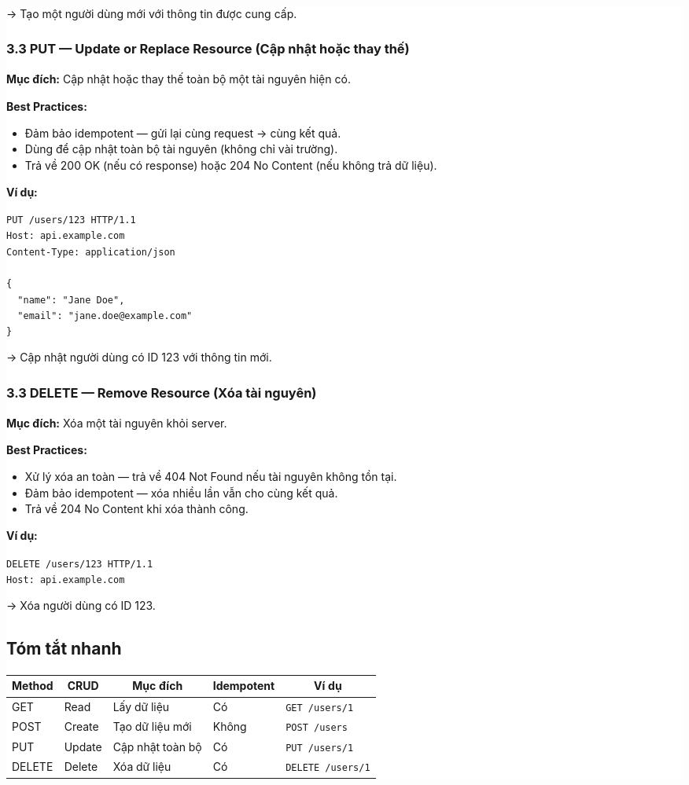 → Tạo một người dùng mới với thông tin được cung cấp.


### 3.3 PUT — Update or Replace Resource (Cập nhật hoặc thay thế)

**Mục đích:**
Cập nhật hoặc thay thế toàn bộ một tài nguyên hiện có.

**Best Practices:**

* Đảm bảo idempotent — gửi lại cùng request → cùng kết quả.
* Dùng để cập nhật toàn bộ tài nguyên (không chỉ vài trường).
* Trả về 200 OK (nếu có response) hoặc 204 No Content (nếu không trả dữ liệu).

**Ví dụ:**

```
PUT /users/123 HTTP/1.1
Host: api.example.com
Content-Type: application/json

{
  "name": "Jane Doe",
  "email": "jane.doe@example.com"
}
```

→ Cập nhật người dùng có ID 123 với thông tin mới.



### 3.3 DELETE — Remove Resource (Xóa tài nguyên)

**Mục đích:**
Xóa một tài nguyên khỏi server.

**Best Practices:**

* Xử lý xóa an toàn — trả về 404 Not Found nếu tài nguyên không tồn tại.
* Đảm bảo idempotent — xóa nhiều lần vẫn cho cùng kết quả.
* Trả về 204 No Content khi xóa thành công.

**Ví dụ:**

```
DELETE /users/123 HTTP/1.1
Host: api.example.com
```

→ Xóa người dùng có ID 123.


## Tóm tắt nhanh

| Method | CRUD   | Mục đích         | Idempotent | Ví dụ             |
| ------ | ------ | ---------------- | ---------- | ----------------- |
| GET    | Read   | Lấy dữ liệu      | Có         | `GET /users/1`    |
| POST   | Create | Tạo dữ liệu mới  | Không      | `POST /users`     |
| PUT    | Update | Cập nhật toàn bộ | Có         | `PUT /users/1`    |
| DELETE | Delete | Xóa dữ liệu      | Có         | `DELETE /users/1` |
